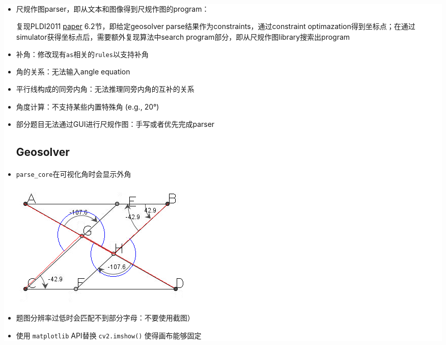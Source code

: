 - 尺规作图parser，即从文本和图像得到尺规作图的program：

  复现PLDI2011 [paper](https://www.microsoft.com/en-us/research/publication/synthesizing-geometry-constructions/) 6.2节，即给定geosolver parse结果作为constraints，通过constraint optimazation得到坐标点；在通过simulator获得坐标点后，需要额外复现算法中search program部分，即从尺规作图library搜索出program

- 补角：修改现有`as`相关的`rules`以支持补角

- 角的关系：无法输入angle equation

- 平行线构成的同旁内角：无法推理同旁内角的互补的关系

- 角度计算：不支持某些内置特殊角 (e.g., 20°)

- 部分题目无法通过GUI进行尺规作图：手写或者优先完成parser

  

  ## Geosolver

- `parse_core`在可视化角时会显示外角

  ![visualize_error](https://github.com/Syarujianai/Java-Geometry-Expert/raw/master/md_figures/visualize_error.PNG)

- 题图分辨率过低时会匹配不到部分字母：不要使用截图）

- 使用 `matplotlib` API替换 `cv2.imshow()` 使得画布能够固定

